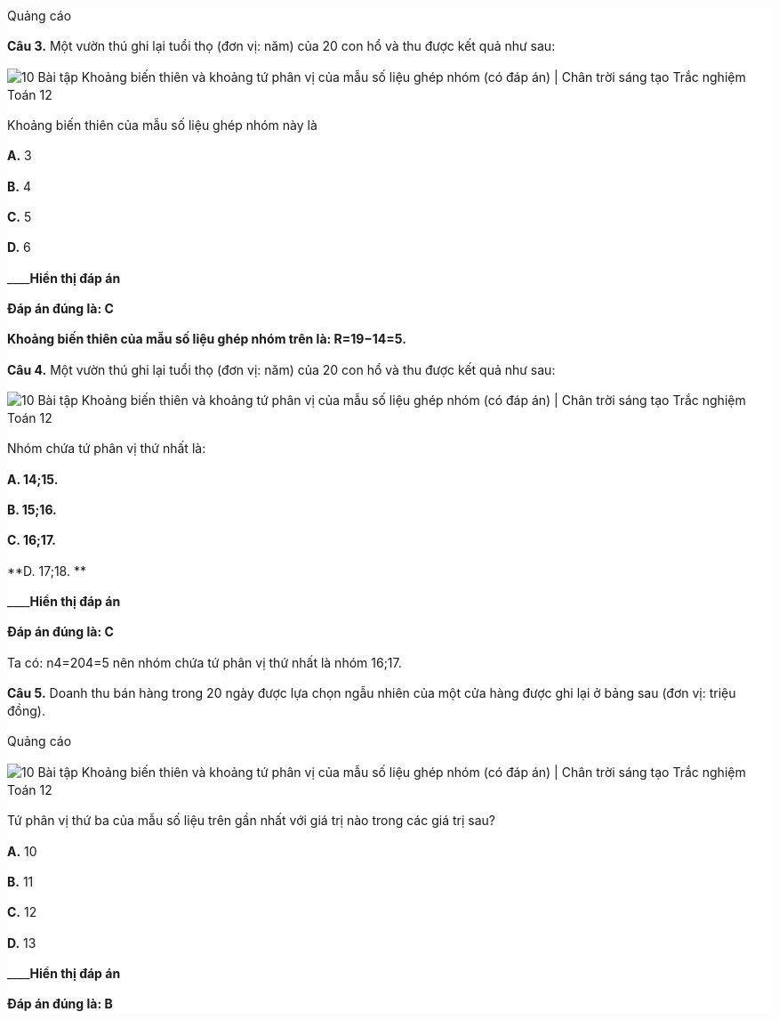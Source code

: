 Quảng cáo

**Câu 3.** Một vườn thú ghi lại tuổi thọ (đơn vị: năm) của 20 con hổ và thu được kết quả như sau:

![10 Bài tập Khoảng biến thiên và khoảng tứ phân vị của mẫu số liệu ghép nhóm \(có đáp án\) | Chân trời sáng tạo Trắc nghiệm Toán 12](https://vietjack.com/toan-12-ct/images/trac-nghiem-bai-1-khoang-bien-thien-va-khoang-tu-phan-vi-cua-mau-a.PNG)

Khoảng biến thiên của mẫu số liệu ghép nhóm này là

**A.** 3

**B.** 4

**C.** 5

**D.** 6

____**Hiển thị đáp án**

**Đáp án đúng là: C**

**Khoảng biến thiên của mẫu số liệu ghép nhóm trên là: R=19−14=5.**

**Câu 4.** Một vườn thú ghi lại tuổi thọ (đơn vị: năm) của 20 con hổ và thu được kết quả như sau:

![10 Bài tập Khoảng biến thiên và khoảng tứ phân vị của mẫu số liệu ghép nhóm \(có đáp án\) | Chân trời sáng tạo Trắc nghiệm Toán 12](https://vietjack.com/toan-12-ct/images/trac-nghiem-bai-1-khoang-bien-thien-va-khoang-tu-phan-vi-cua-mau-1a.PNG)

Nhóm chứa tứ phân vị thứ nhất là:

**A. 14;15.**

**B. 15;16.**

**C. 16;17.**

**D. 17;18. **

____**Hiển thị đáp án**

**Đáp án đúng là: C**

Ta có: n4=204=5 nên nhóm chứa tứ phân vị thứ nhất là nhóm 16;17.

**Câu 5.** Doanh thu bán hàng trong 20 ngày được lựa chọn ngẫu nhiên của một cửa hàng được ghi lại ở bảng sau (đơn vị: triệu đồng).

Quảng cáo

![10 Bài tập Khoảng biến thiên và khoảng tứ phân vị của mẫu số liệu ghép nhóm \(có đáp án\) | Chân trời sáng tạo Trắc nghiệm Toán 12](https://vietjack.com/toan-12-ct/images/trac-nghiem-bai-1-khoang-bien-thien-va-khoang-tu-phan-vi-cua-mau-2.PNG)

Tứ phân vị thứ ba của mẫu số liệu trên gần nhất với giá trị nào trong các giá trị sau?

**A.** 10

**B.** 11

**C.** 12

**D.** 13

____**Hiển thị đáp án**

**Đáp án đúng là: B**
